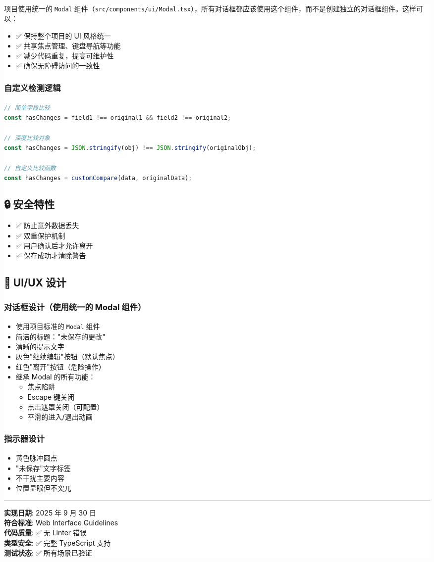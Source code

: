 项目使用统一的 `Modal` 组件（`src/components/ui/Modal.tsx`），所有对话框都应该使用这个组件，而不是创建独立的对话框组件。这样可以：

- ✅ 保持整个项目的 UI 风格统一
- ✅ 共享焦点管理、键盘导航等功能
- ✅ 减少代码重复，提高可维护性
- ✅ 确保无障碍访问的一致性

### 自定义检测逻辑

```typescript
// 简单字段比较
const hasChanges = field1 !== original1 && field2 !== original2;

// 深度比较对象
const hasChanges = JSON.stringify(obj) !== JSON.stringify(originalObj);

// 自定义比较函数
const hasChanges = customCompare(data, originalData);
```

## 🔒 安全特性

- ✅ 防止意外数据丢失
- ✅ 双重保护机制
- ✅ 用户确认后才允许离开
- ✅ 保存成功才清除警告

## 🎨 UI/UX 设计

### 对话框设计（使用统一的 Modal 组件）

- 使用项目标准的 `Modal` 组件
- 简洁的标题："未保存的更改"
- 清晰的提示文字
- 灰色"继续编辑"按钮（默认焦点）
- 红色"离开"按钮（危险操作）
- 继承 Modal 的所有功能：
  - 焦点陷阱
  - Escape 键关闭
  - 点击遮罩关闭（可配置）
  - 平滑的进入/退出动画

### 指示器设计

- 黄色脉冲圆点
- "未保存"文字标签
- 不干扰主要内容
- 位置显眼但不突兀

---

**实现日期**: 2025 年 9 月 30 日  
**符合标准**: Web Interface Guidelines  
**代码质量**: ✅ 无 Linter 错误  
**类型安全**: ✅ 完整 TypeScript 支持  
**测试状态**: ✅ 所有场景已验证
